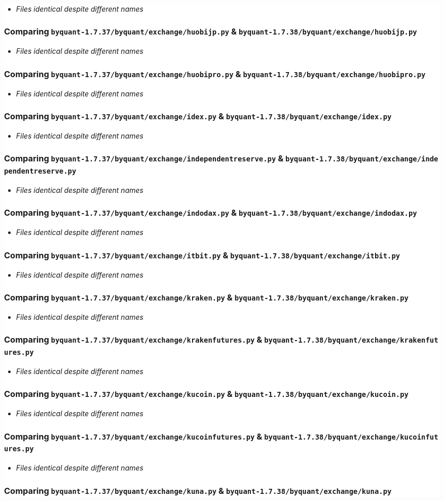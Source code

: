  * *Files identical despite different names*

### Comparing `byquant-1.7.37/byquant/exchange/huobijp.py` & `byquant-1.7.38/byquant/exchange/huobijp.py`

 * *Files identical despite different names*

### Comparing `byquant-1.7.37/byquant/exchange/huobipro.py` & `byquant-1.7.38/byquant/exchange/huobipro.py`

 * *Files identical despite different names*

### Comparing `byquant-1.7.37/byquant/exchange/idex.py` & `byquant-1.7.38/byquant/exchange/idex.py`

 * *Files identical despite different names*

### Comparing `byquant-1.7.37/byquant/exchange/independentreserve.py` & `byquant-1.7.38/byquant/exchange/independentreserve.py`

 * *Files identical despite different names*

### Comparing `byquant-1.7.37/byquant/exchange/indodax.py` & `byquant-1.7.38/byquant/exchange/indodax.py`

 * *Files identical despite different names*

### Comparing `byquant-1.7.37/byquant/exchange/itbit.py` & `byquant-1.7.38/byquant/exchange/itbit.py`

 * *Files identical despite different names*

### Comparing `byquant-1.7.37/byquant/exchange/kraken.py` & `byquant-1.7.38/byquant/exchange/kraken.py`

 * *Files identical despite different names*

### Comparing `byquant-1.7.37/byquant/exchange/krakenfutures.py` & `byquant-1.7.38/byquant/exchange/krakenfutures.py`

 * *Files identical despite different names*

### Comparing `byquant-1.7.37/byquant/exchange/kucoin.py` & `byquant-1.7.38/byquant/exchange/kucoin.py`

 * *Files identical despite different names*

### Comparing `byquant-1.7.37/byquant/exchange/kucoinfutures.py` & `byquant-1.7.38/byquant/exchange/kucoinfutures.py`

 * *Files identical despite different names*

### Comparing `byquant-1.7.37/byquant/exchange/kuna.py` & `byquant-1.7.38/byquant/exchange/kuna.py`
